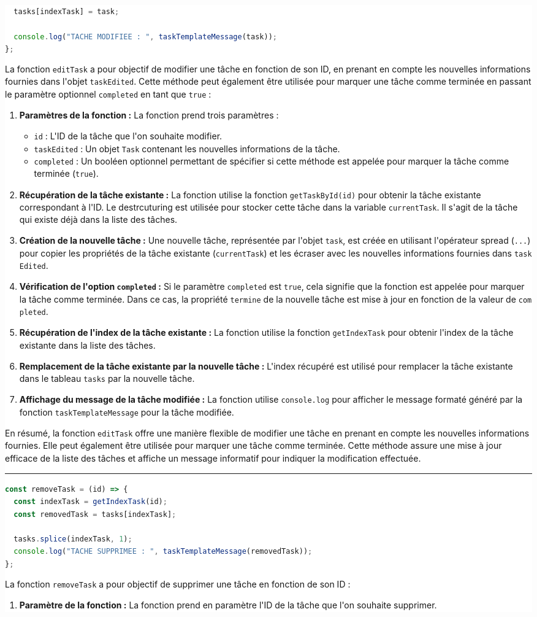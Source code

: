 ```javascript
  tasks[indexTask] = task;

  console.log("TACHE MODIFIEE : ", taskTemplateMessage(task));
};
```
La fonction `editTask` a pour objectif de modifier une tâche en fonction de son ID, en prenant en compte les nouvelles informations fournies dans l'objet `taskEdited`. Cette méthode peut également être utilisée pour marquer une tâche comme terminée en passant le paramètre optionnel `completed` en tant que `true` :

1. **Paramètres de la fonction :** La fonction prend trois paramètres :
   - `id` : L'ID de la tâche que l'on souhaite modifier.
   - `taskEdited` : Un objet `Task` contenant les nouvelles informations de la tâche.
   - `completed` : Un booléen optionnel permettant de spécifier si cette méthode est appelée pour marquer la tâche comme terminée (`true`).

2. **Récupération de la tâche existante :** La fonction utilise la fonction `getTaskById(id)` pour obtenir la tâche existante correspondant à l'ID. Le destrcuturing est utilisée pour stocker cette tâche dans la variable `currentTask`. Il s'agit de la tâche qui existe déjà dans la liste des tâches.

3. **Création de la nouvelle tâche :** Une nouvelle tâche, représentée par l'objet `task`, est créée en utilisant l'opérateur spread (`...`) pour copier les propriétés de la tâche existante (`currentTask`) et les écraser avec les nouvelles informations fournies dans `taskEdited`.

4. **Vérification de l'option `completed` :** Si le paramètre `completed` est `true`, cela signifie que la fonction est appelée pour marquer la tâche comme terminée. Dans ce cas, la propriété `termine` de la nouvelle tâche est mise à jour en fonction de la valeur de `completed`.

5. **Récupération de l'index de la tâche existante :** La fonction utilise la fonction `getIndexTask` pour obtenir l'index de la tâche existante dans la liste des tâches.

6. **Remplacement de la tâche existante par la nouvelle tâche :** L'index récupéré est utilisé pour remplacer la tâche existante dans le tableau `tasks` par la nouvelle tâche.

7. **Affichage du message de la tâche modifiée :** La fonction utilise `console.log` pour afficher le message formaté généré par la fonction `taskTemplateMessage` pour la tâche modifiée.

En résumé, la fonction `editTask` offre une manière flexible de modifier une tâche en prenant en compte les nouvelles informations fournies. Elle peut également être utilisée pour marquer une tâche comme terminée. Cette méthode assure une mise à jour efficace de la liste des tâches et affiche un message informatif pour indiquer la modification effectuée.

___ 

```javascript
const removeTask = (id) => {
  const indexTask = getIndexTask(id);
  const removedTask = tasks[indexTask];
  
  tasks.splice(indexTask, 1);
  console.log("TACHE SUPPRIMEE : ", taskTemplateMessage(removedTask));
};
```
La fonction `removeTask` a pour objectif de supprimer une tâche en fonction de son ID :

1. **Paramètre de la fonction :** La fonction prend en paramètre l'ID de la tâche que l'on souhaite supprimer.
